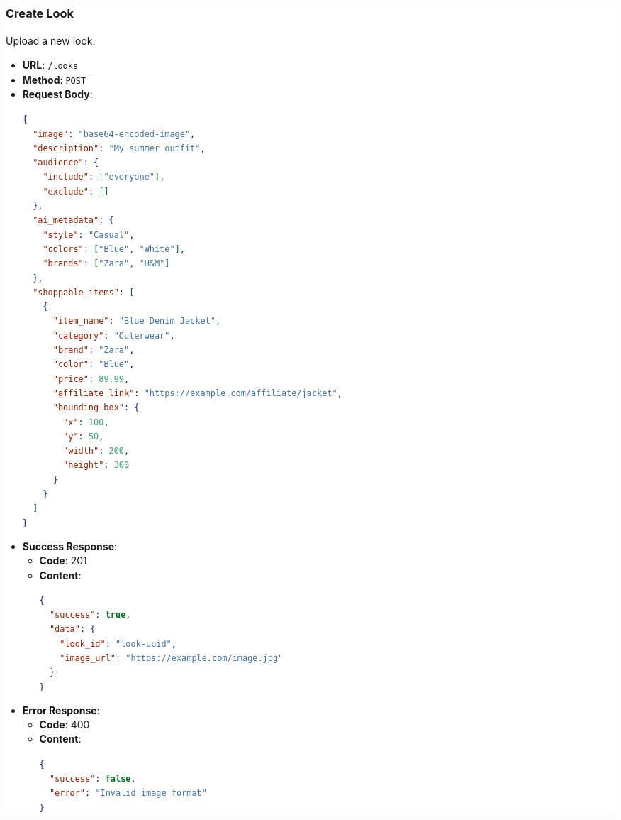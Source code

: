 ### Create Look

Upload a new look.

- **URL**: `/looks`
- **Method**: `POST`
- **Request Body**:
  ```json
  {
    "image": "base64-encoded-image",
    "description": "My summer outfit",
    "audience": {
      "include": ["everyone"],
      "exclude": []
    },
    "ai_metadata": {
      "style": "Casual",
      "colors": ["Blue", "White"],
      "brands": ["Zara", "H&M"]
    },
    "shoppable_items": [
      {
        "item_name": "Blue Denim Jacket",
        "category": "Outerwear",
        "brand": "Zara",
        "color": "Blue",
        "price": 89.99,
        "affiliate_link": "https://example.com/affiliate/jacket",
        "bounding_box": {
          "x": 100,
          "y": 50,
          "width": 200,
          "height": 300
        }
      }
    ]
  }
  ```
- **Success Response**:
  - **Code**: 201
  - **Content**:
    ```json
    {
      "success": true,
      "data": {
        "look_id": "look-uuid",
        "image_url": "https://example.com/image.jpg"
      }
    }
    ```
- **Error Response**:
  - **Code**: 400
  - **Content**:
    ```json
    {
      "success": false,
      "error": "Invalid image format"
    }
    ```
